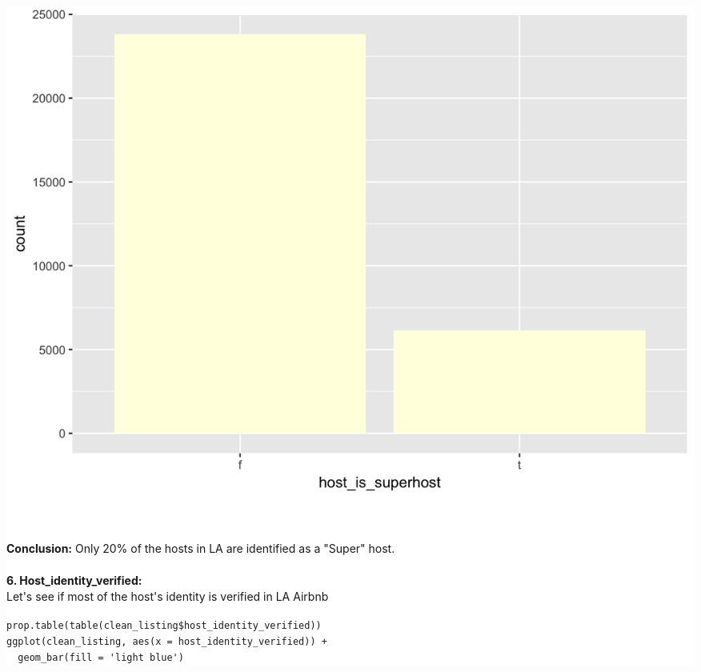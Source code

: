 ![Alt text](Capstone_Project_AirBnb_Proposal_files/figure-html/unnamed-chunk-29-1.png)

<br>

**Conclusion:** Only 20% of the hosts in LA are identified as a "Super" host.
<br><br>
**6. Host_identity_verified:**    
Let's see if most of the host's identity is verified in LA Airbnb

```{r}
prop.table(table(clean_listing$host_identity_verified))
ggplot(clean_listing, aes(x = host_identity_verified)) +
  geom_bar(fill = 'light blue')
```